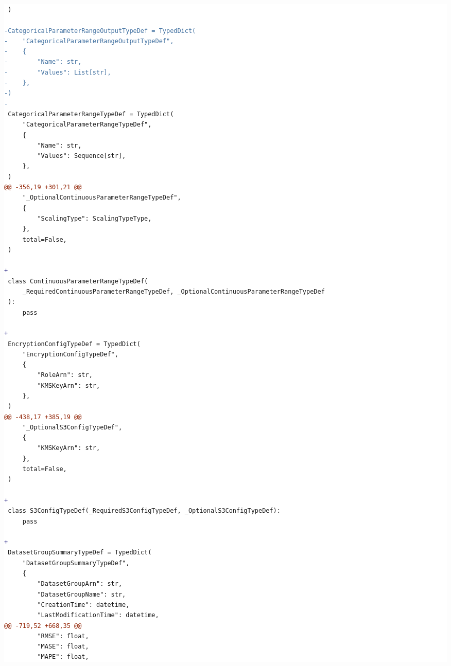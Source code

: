 ```diff
 )
 
-CategoricalParameterRangeOutputTypeDef = TypedDict(
-    "CategoricalParameterRangeOutputTypeDef",
-    {
-        "Name": str,
-        "Values": List[str],
-    },
-)
-
 CategoricalParameterRangeTypeDef = TypedDict(
     "CategoricalParameterRangeTypeDef",
     {
         "Name": str,
         "Values": Sequence[str],
     },
 )
@@ -356,19 +301,21 @@
     "_OptionalContinuousParameterRangeTypeDef",
     {
         "ScalingType": ScalingTypeType,
     },
     total=False,
 )
 
+
 class ContinuousParameterRangeTypeDef(
     _RequiredContinuousParameterRangeTypeDef, _OptionalContinuousParameterRangeTypeDef
 ):
     pass
 
+
 EncryptionConfigTypeDef = TypedDict(
     "EncryptionConfigTypeDef",
     {
         "RoleArn": str,
         "KMSKeyArn": str,
     },
 )
@@ -438,17 +385,19 @@
     "_OptionalS3ConfigTypeDef",
     {
         "KMSKeyArn": str,
     },
     total=False,
 )
 
+
 class S3ConfigTypeDef(_RequiredS3ConfigTypeDef, _OptionalS3ConfigTypeDef):
     pass
 
+
 DatasetGroupSummaryTypeDef = TypedDict(
     "DatasetGroupSummaryTypeDef",
     {
         "DatasetGroupArn": str,
         "DatasetGroupName": str,
         "CreationTime": datetime,
         "LastModificationTime": datetime,
@@ -719,52 +668,35 @@
         "RMSE": float,
         "MASE": float,
         "MAPE": float,
```